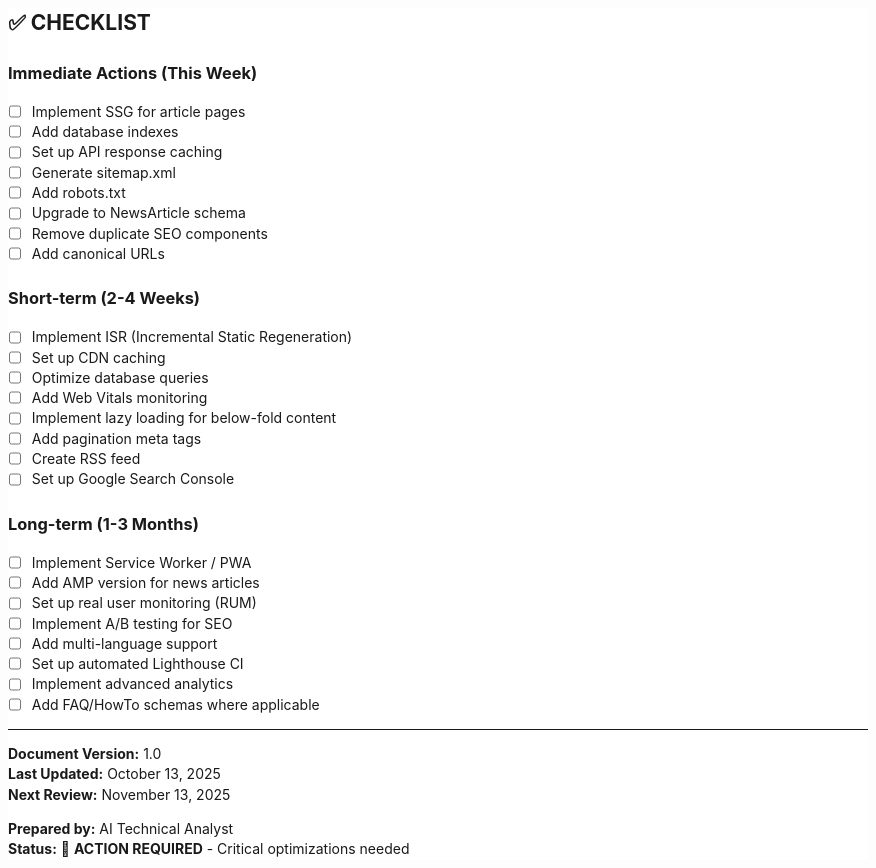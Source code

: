 
## ✅ CHECKLIST

### Immediate Actions (This Week)

- [ ] Implement SSG for article pages
- [ ] Add database indexes
- [ ] Set up API response caching
- [ ] Generate sitemap.xml
- [ ] Add robots.txt
- [ ] Upgrade to NewsArticle schema
- [ ] Remove duplicate SEO components
- [ ] Add canonical URLs

### Short-term (2-4 Weeks)

- [ ] Implement ISR (Incremental Static Regeneration)
- [ ] Set up CDN caching
- [ ] Optimize database queries
- [ ] Add Web Vitals monitoring
- [ ] Implement lazy loading for below-fold content
- [ ] Add pagination meta tags
- [ ] Create RSS feed
- [ ] Set up Google Search Console

### Long-term (1-3 Months)

- [ ] Implement Service Worker / PWA
- [ ] Add AMP version for news articles
- [ ] Set up real user monitoring (RUM)
- [ ] Implement A/B testing for SEO
- [ ] Add multi-language support
- [ ] Set up automated Lighthouse CI
- [ ] Implement advanced analytics
- [ ] Add FAQ/HowTo schemas where applicable

---

**Document Version:** 1.0  
**Last Updated:** October 13, 2025  
**Next Review:** November 13, 2025  

**Prepared by:** AI Technical Analyst  
**Status:** 🔴 **ACTION REQUIRED** - Critical optimizations needed
